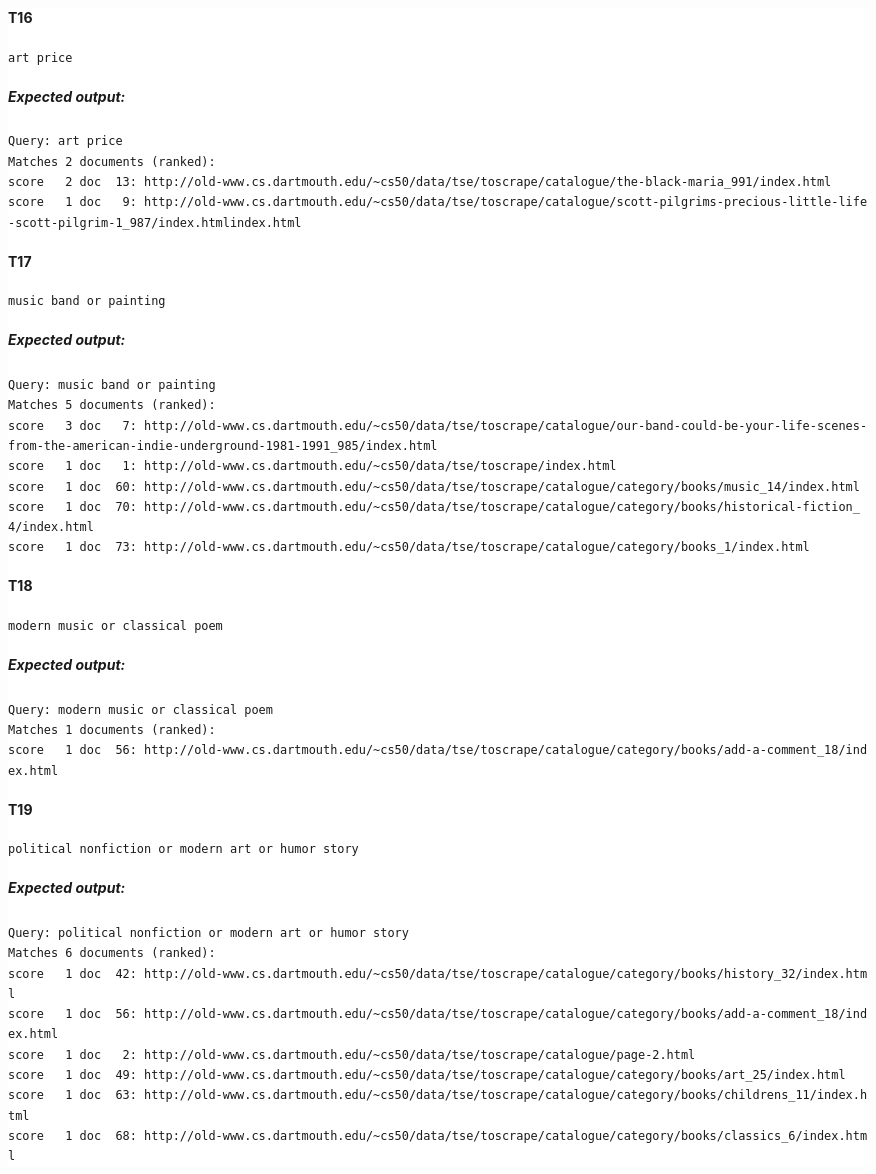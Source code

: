 #### T16
    art price
##### Expected output:
    Query: art price 
    Matches 2 documents (ranked):
    score   2 doc  13: http://old-www.cs.dartmouth.edu/~cs50/data/tse/toscrape/catalogue/the-black-maria_991/index.html
    score   1 doc   9: http://old-www.cs.dartmouth.edu/~cs50/data/tse/toscrape/catalogue/scott-pilgrims-precious-little-life-scott-pilgrim-1_987/index.htmlindex.html

#### T17
    music band or painting 
##### Expected output:
    Query: music band or painting 
    Matches 5 documents (ranked):
    score   3 doc   7: http://old-www.cs.dartmouth.edu/~cs50/data/tse/toscrape/catalogue/our-band-could-be-your-life-scenes-from-the-american-indie-underground-1981-1991_985/index.html
    score   1 doc   1: http://old-www.cs.dartmouth.edu/~cs50/data/tse/toscrape/index.html
    score   1 doc  60: http://old-www.cs.dartmouth.edu/~cs50/data/tse/toscrape/catalogue/category/books/music_14/index.html
    score   1 doc  70: http://old-www.cs.dartmouth.edu/~cs50/data/tse/toscrape/catalogue/category/books/historical-fiction_4/index.html
    score   1 doc  73: http://old-www.cs.dartmouth.edu/~cs50/data/tse/toscrape/catalogue/category/books_1/index.html


#### T18
    modern music or classical poem
##### Expected output:
    Query: modern music or classical poem 
    Matches 1 documents (ranked):
    score   1 doc  56: http://old-www.cs.dartmouth.edu/~cs50/data/tse/toscrape/catalogue/category/books/add-a-comment_18/index.html

#### T19
    political nonfiction or modern art or humor story 
##### Expected output:
    Query: political nonfiction or modern art or humor story 
    Matches 6 documents (ranked):
    score   1 doc  42: http://old-www.cs.dartmouth.edu/~cs50/data/tse/toscrape/catalogue/category/books/history_32/index.html
    score   1 doc  56: http://old-www.cs.dartmouth.edu/~cs50/data/tse/toscrape/catalogue/category/books/add-a-comment_18/index.html
    score   1 doc   2: http://old-www.cs.dartmouth.edu/~cs50/data/tse/toscrape/catalogue/page-2.html
    score   1 doc  49: http://old-www.cs.dartmouth.edu/~cs50/data/tse/toscrape/catalogue/category/books/art_25/index.html
    score   1 doc  63: http://old-www.cs.dartmouth.edu/~cs50/data/tse/toscrape/catalogue/category/books/childrens_11/index.html
    score   1 doc  68: http://old-www.cs.dartmouth.edu/~cs50/data/tse/toscrape/catalogue/category/books/classics_6/index.html
